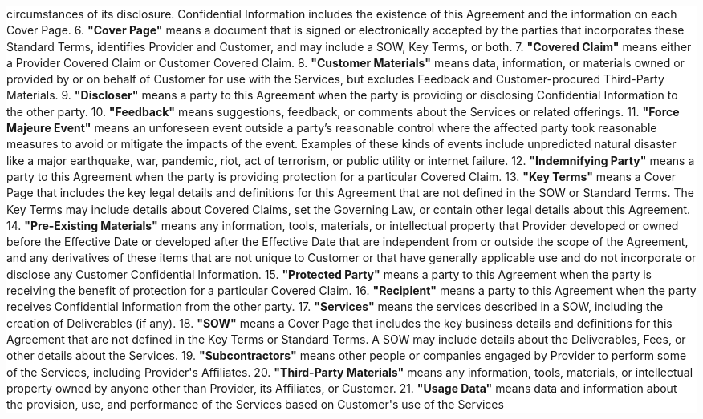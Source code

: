 circumstances of its disclosure. Confidential Information includes the existence of this Agreement and the information on each Cover Page. 
    6. **"Cover Page"** means a document that is signed or electronically accepted by the parties that incorporates these Standard Terms,
identifies <span class="keyterms_link">Provider</span> and <span class="keyterms_link">Customer</span>, and may include a SOW, Key
Terms, or both.
        7.   **"Covered   Claim"**   means   either   a   <span   class="keyterms_link">Provider  Covered  Claim</span>   or   <span
class="keyterms_link">Customer Covered Claim</span>.
        8.   **"Customer   Materials"**   means   data,   information,   or   materials   owned   or   provided   by   or   on   behalf   of   <span
class="keyterms_link">Customer</span>   for   use   with   the   Services,   but   excludes   Feedback   and   <span
class="keyterms_link">Customer</span>-procured Third-Party Materials.
    9. **"Discloser"** means a party to this Agreement when the party is providing or disclosing Confidential Information to the other party.
    10. **"Feedback"** means suggestions, feedback, or comments about the Services or related offerings.
    11. **"Force Majeure Event"** means an unforeseen event outside a party’s reasonable control where the affected party took reasonable
measures to avoid or mitigate the impacts of the event. Examples of these kinds of events include unpredicted natural disaster like a major
earthquake, war, pandemic, riot, act of terrorism, or public utility or internet failure.
    12. **"Indemnifying Party"** means a party to this Agreement when the party is providing protection for a particular Covered Claim.
    13. **"Key Terms"** means a Cover Page that includes the key legal details and definitions for this Agreement that are not defined in the
SOW or Standard Terms. The Key Terms may include details about Covered Claims, set the <span class="keyterms_link">Governing
Law</span>, or contain other legal details about this Agreement.
        14.   **"Pre-Existing   Materials"**   means   any   information,   tools,   materials,   or   intellectual   property   that   <span
class="keyterms_link">Provider</span> developed or owned before the <span class="keyterms_link">Effective  Date</span> or developed
after the <span class="keyterms_link">Effective  Date</span> that are independent from or outside the scope of the Agreement, and any
derivatives of these items that are not unique to <span class="keyterms_link">Customer</span> or that have generally applicable use and do
not incorporate or disclose any <span class="keyterms_link">Customer</span> Confidential Information.
    15. **"Protected Party"** means a party to this Agreement when the party is receiving the benefit of protection for a particular Covered
Claim.
    16. **"Recipient"** means a party to this Agreement when the party receives Confidential Information from the other party.
    17. **"Services"** means the services described in a SOW, including the creation of <span class="sow_link">Deliverables</span> (if any).
    18. **"SOW"** means a Cover Page that includes the key business details and definitions for this Agreement that are not defined in the Key
Terms   or   Standard   Terms.   A   SOW   may   include   details   about   the   <span   class="sow_link">Deliverables</span>,   <span
class="sow_link">Fees</span>, or other details about the Services.
    19. **"Subcontractors"** means other people or companies engaged by <span class="keyterms_link">Provider</span> to perform some
of the Services, including <span class="keyterms_link">Provider's</span> Affiliates.
       20. **"Third-Party Materials"** means any information, tools, materials, or intellectual property owned by anyone other than <span
class="keyterms_link">Provider</span>, its Affiliates, or <span class="keyterms_link">Customer</span>.
       21. **"Usage   Data"** means data and information about the provision, use, and performance of the Services based on <span
class="keyterms_link">Customer's</span> use of the Services

